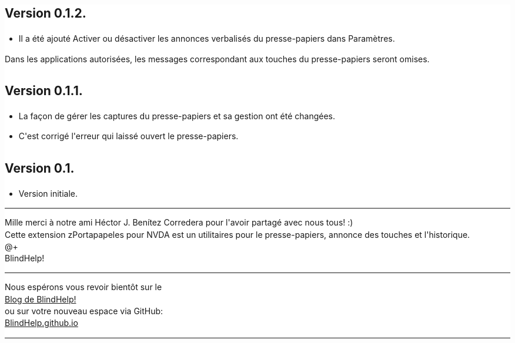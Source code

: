 ## Version 0.1.2.

* Il a été ajouté Activer ou désactiver les annonces verbalisés du presse-papiers dans Paramètres.

Dans les applications autorisées, les messages correspondant aux touches du presse-papiers seront omises.

## Version 0.1.1.

* La façon de gérer les captures du presse-papiers et sa gestion ont été changées.

* C'est  corrigé l'erreur qui laissé ouvert le presse-papiers.

## Version 0.1.

* Version initiale.

---

Mille merci à notre ami <span lang="es">Héctor J. Benítez Corredera</span> pour l'avoir partagé avec nous tous! :)    
Cette extension zPortapapeles pour NVDA est un utilitaires pour le presse-papiers, annonce des touches et l'historique.    
    @+    
BlindHelp!    

---

Nous espérons vous revoir bientôt sur le      
[Blog de BlindHelp!](http://blindhelp.blogspot.fr/)                    
ou sur  votre nouveau espace via GitHub:                     
[BlindHelp.github.io](https://blindhelp.github.io)                    

---
